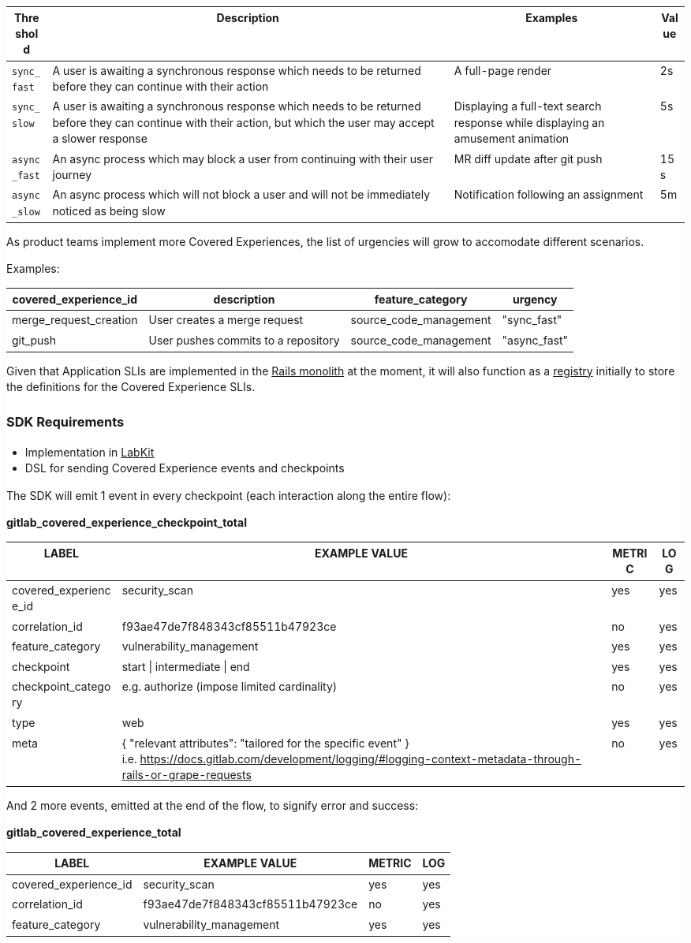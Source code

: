| Threshold    | Description                                                                                                                                                      | Examples                                                                       | Value |
|--------------|------------------------------------------------------------------------------------------------------------------------------------------------------------------|--------------------------------------------------------------------------------|-------|
| `sync_fast`  | A user is awaiting a synchronous response which needs to be returned before they can continue with their action                                                  | A full-page render                                                             | 2s    |
| `sync_slow`  | A user is awaiting a synchronous response which needs to be returned before they can continue with their action, but which the user may accept a slower response | Displaying a full-text search response while displaying an amusement animation | 5s    |
| `async_fast` | An async process which may block a user from continuing with their user journey                                                                                  | MR diff update after git push                                                  | 15s   |
| `async_slow` | An async process which will not block a user and will not be immediately noticed as being slow                                                                   | Notification following an assignment                                           | 5m    |

As product teams implement more Covered Experiences, the list of urgencies will grow to accomodate different scenarios.

Examples:

| covered_experience_id  | description                         | feature_category       | urgency     |
|------------------------|-------------------------------------|------------------------|-------------|
| merge_request_creation | User creates a merge request        | source_code_management | "sync_fast" |
| git_push               | User pushes commits to a repository | source_code_management | "async_fast" |

Given that Application SLIs are implemented in the [Rails monolith](https://gitlab.com/gitlab-org/gitlab) at the moment, it will also function as a
[registry](https://gitlab.com/gitlab-com/gl-infra/observability/team/-/issues/4099) initially to store the definitions for the Covered Experience SLIs.

### SDK Requirements

- Implementation in [LabKit](https://gitlab.com/gitlab-org/ruby/gems/labkit-ruby)
- DSL for sending Covered Experience events and checkpoints

The SDK will emit 1 event in every checkpoint (each interaction along the entire flow):

**gitlab_covered_experience_checkpoint_total**

| LABEL                 | EXAMPLE VALUE                                                                                                                                                                | METRIC | LOG |
|-----------------------|------------------------------------------------------------------------------------------------------------------------------------------------------------------------------|--------|-----|
| covered_experience_id | security_scan                                                                                                                                                                | yes    | yes |
| correlation_id        | f93ae47de7f848343cf85511b47923ce                                                                                                                                             | no     | yes |
| feature_category      | vulnerability_management                                                                                                                                                     | yes    | yes |
| checkpoint            | start \| intermediate \| end                                                                                                                                                 | yes    | yes |
| checkpoint_category   | e.g. authorize (impose limited cardinality)                                                                                                                                  | no     | yes |
| type                  | web                                                                                                                                                                          | yes    | yes |
| meta                  | { "relevant attributes": "tailored for the specific event" } <br> i.e. https://docs.gitlab.com/development/logging/#logging-context-metadata-through-rails-or-grape-requests | no     | yes |

And 2 more events, emitted at the end of the flow, to signify error and success:

**gitlab_covered_experience_total**

| LABEL                 | EXAMPLE VALUE                                                                                                                                                                | METRIC | LOG |
|-----------------------|------------------------------------------------------------------------------------------------------------------------------------------------------------------------------|--------|-----|
| covered_experience_id | security_scan                                                                                                                                                                | yes    | yes |
| correlation_id        | f93ae47de7f848343cf85511b47923ce                                                                                                                                             | no     | yes |
| feature_category      | vulnerability_management                                                                                                                                                     | yes    | yes |